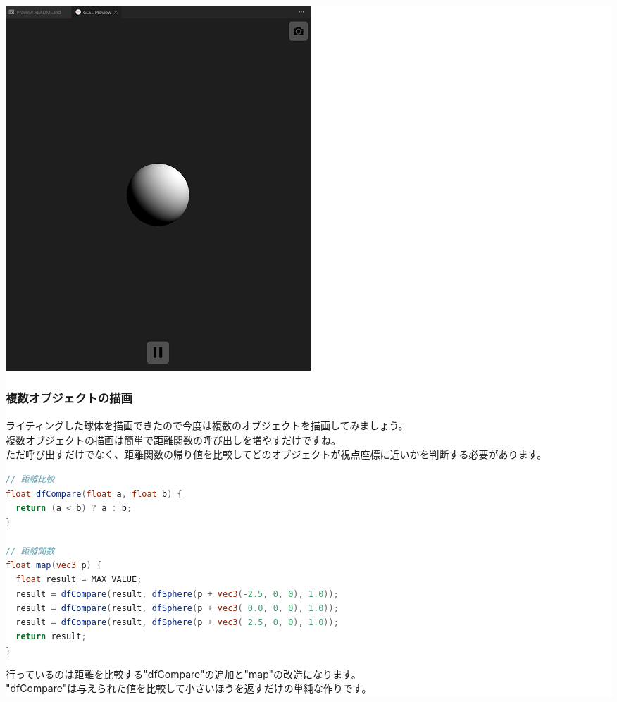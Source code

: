   ![図07](pic07.png)  

### 複数オブジェクトの描画

  ライティングした球体を描画できたので今度は複数のオブジェクトを描画してみましょう。  
  複数オブジェクトの描画は簡単で距離関数の呼び出しを増やすだけですね。  
  ただ呼び出すだけでなく、距離関数の帰り値を比較してどのオブジェクトが視点座標に近いかを判断する必要があります。

  ```glsl
  // 距離比較
  float dfCompare(float a, float b) {
    return (a < b) ? a : b;
  }

  // 距離関数
  float map(vec3 p) {
    float result = MAX_VALUE;
    result = dfCompare(result, dfSphere(p + vec3(-2.5, 0, 0), 1.0));
    result = dfCompare(result, dfSphere(p + vec3( 0.0, 0, 0), 1.0));
    result = dfCompare(result, dfSphere(p + vec3( 2.5, 0, 0), 1.0));
    return result;
  }
  ```

  行っているのは距離を比較する"dfCompare"の追加と"map"の改造になります。  
  "dfCompare"は与えられた値を比較して小さいほうを返すだけの単純な作りです。  
  